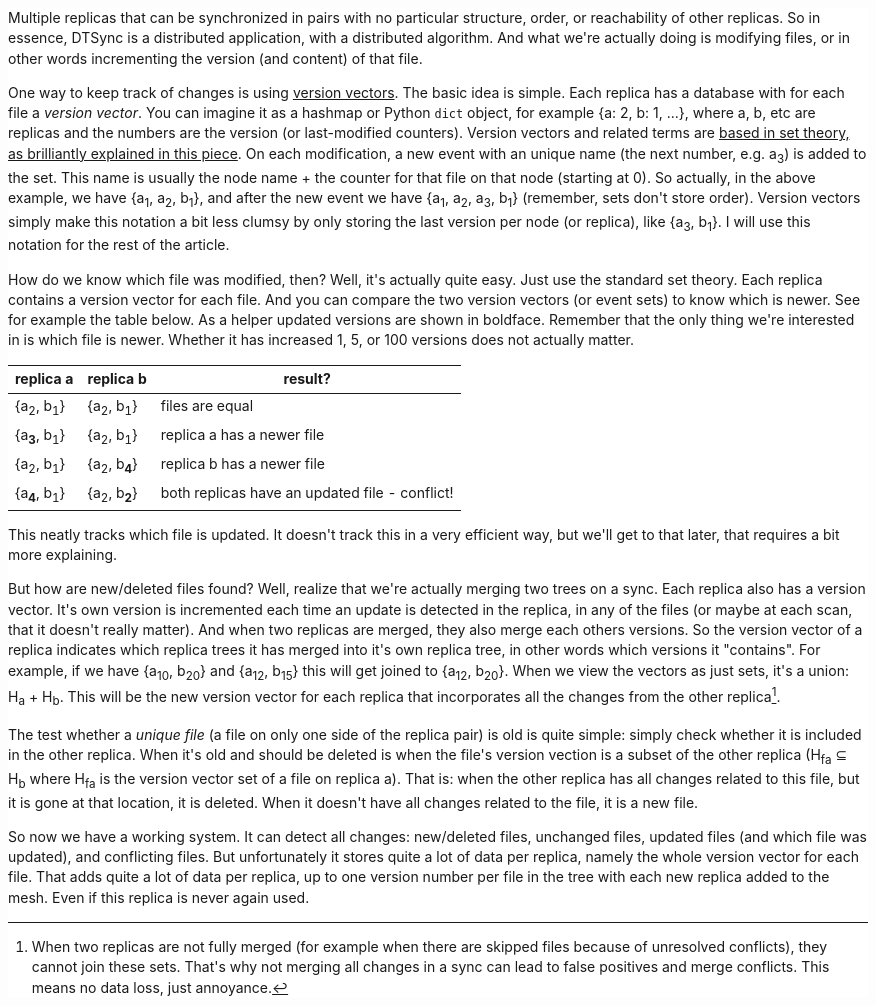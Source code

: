 Multiple replicas that can be synchronized in pairs with no particular structure, order, or reachability of other replicas. So in essence, DTSync is a distributed application, with a distributed algorithm. And what we're actually doing is modifying files, or in other words incrementing the version (and content) of that file.

One way to keep track of changes is using [version vectors](https://en.wikipedia.org/wiki/Version_vector). The basic idea is simple. Each replica has a database with for each file a *version vector*. You can imagine it as a hashmap or Python `dict` object, for example {a: 2, b: 1, ...}, where a, b, etc are replicas and the numbers are the version (or last-modified counters). Version vectors and related terms are [based in set theory, as brilliantly explained in this piece](http://queue.acm.org/detail.cfm?id=2917756). On each modification, a new event with an unique name (the next number, e.g. a<sub>3</sub>) is added to the set. This name is usually the node name + the counter for that file on that node (starting at 0). So actually, in the above example, we have {a<sub>1</sub>, a<sub>2</sub>, b<sub>1</sub>}, and after the new event we have {a<sub>1</sub>, a<sub>2</sub>, a<sub>3</sub>, b<sub>1</sub>} (remember, sets don't store order). Version vectors simply make this notation a bit less clumsy by only storing the last version per node (or replica), like {a<sub>3</sub>, b<sub>1</sub>}. I will use this notation for the rest of the article.

How do we know which file was modified, then? Well, it's actually quite easy. Just use the standard set theory. Each replica contains a version vector for each file. And you can compare the two version vectors (or event sets) to know which is newer. See for example the table below. As a helper updated versions are shown in boldface. Remember that the only thing we're interested in is which file is newer. Whether it has increased 1, 5, or 100 versions does not actually matter.

| replica a | replica b | result?
| --- | --- | --- |
| {a<sub>2</sub>, b<sub>1</sub>} | {a<sub>2</sub>, b<sub>1</sub>} | files are equal
| {a<sub>**3**</sub>, b<sub>1</sub>} | {a<sub>2</sub>, b<sub>1</sub>} | replica a has a newer file
| {a<sub>2</sub>, b<sub>1</sub>} | {a<sub>2</sub>, b<sub>**4**</sub>} | replica b has a newer file
| {a<sub>**4**</sub>, b<sub>1</sub>} | {a<sub>2</sub>, b<sub>**2**</sub>} | both replicas have an updated file - conflict!

This neatly tracks which file is updated. It doesn't track this in a very efficient way, but we'll get to that later, that requires a bit more explaining.

But how are new/deleted files found? Well, realize that we're actually merging two trees on a sync. Each replica also has a version vector. It's own version is incremented each time an update is detected in the replica, in any of the files (or maybe at each scan, that it doesn't really matter). And when two replicas are merged, they also merge each others versions. So the version vector of a replica indicates which replica trees it has merged into it's own replica tree, in other words which versions it "contains". For example, if we have {a<sub>10</sub>, b<sub>20</sub>} and {a<sub>12</sub>, b<sub>15</sub>} this will get joined to {a<sub>12</sub>, b<sub>20</sub>}. When we view the vectors as just sets, it's a union: H<sub>a</sub> + H<sub>b</sub>. This will be the new version vector for each replica that incorporates all the changes from the other replica[^1].

The test whether a *unique file* (a file on only one side of the replica pair) is old is quite simple: simply check whether it is included in the other replica. When it's old and should be deleted is when the file's version vection is a subset of the other replica (H<sub>fa</sub> ⊆ H<sub>b</sub> where H<sub>fa</sub> is the version vector set of a file on replica a). That is: when the other replica has all changes related to this file, but it is gone at that location, it is deleted. When it doesn't have all changes related to the file, it is a new file.

So now we have a working system. It can detect all changes: new/deleted files, unchanged files, updated files (and which file was updated), and conflicting files. But unfortunately it stores quite a lot of data per replica, namely the whole version vector for each file. That adds quite a lot of data per replica, up to one version number per file in the tree with each new replica added to the mesh. Even if this replica is never again used.


[^1]: When two replicas are not fully merged (for example when there are skipped files because of unresolved conflicts), they cannot join these sets. That's why not merging all changes in a sync can lead to false positives and merge conflicts. This means no data loss, just annoyance.
[^2]: Of course we're talking about the original [Windows Mobile](https://en.wikipedia.org/wiki/Windows_Mobile). Not to be confused with [Windows Phone](https://en.wikipedia.org/wiki/Windows_Phone), which is a totally different system. Windows Mobile was more like Windows XP shrunk down to fit in a phone, including a horrible user interface and barely-working Internet Explorer (Opera was at the time the only browser that was actually usable on the device). This was my first 'smart' phone, the [HTC Touch HD](https://en.wikipedia.org/wiki/HTC_Touch_HD).